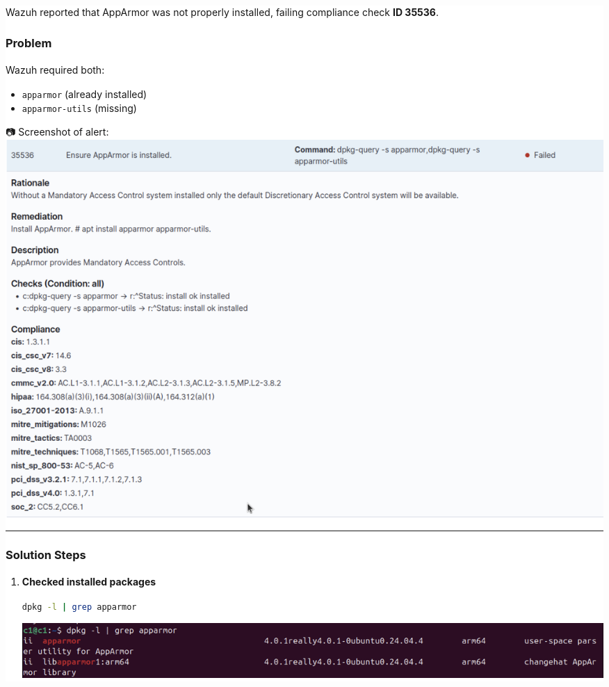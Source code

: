 Wazuh reported that AppArmor was not properly installed, failing compliance check **ID 35536**.

### Problem

Wazuh required both:

- `apparmor` (already installed)
- `apparmor-utils` (missing)

📷 Screenshot of alert:  
![Wazuh Alert](image/image18.png)

---

### Solution Steps

1. **Checked installed packages**  

   ```bash
   dpkg -l | grep apparmor
   ```

   ![Wazuh Alert](image/image19.png)
